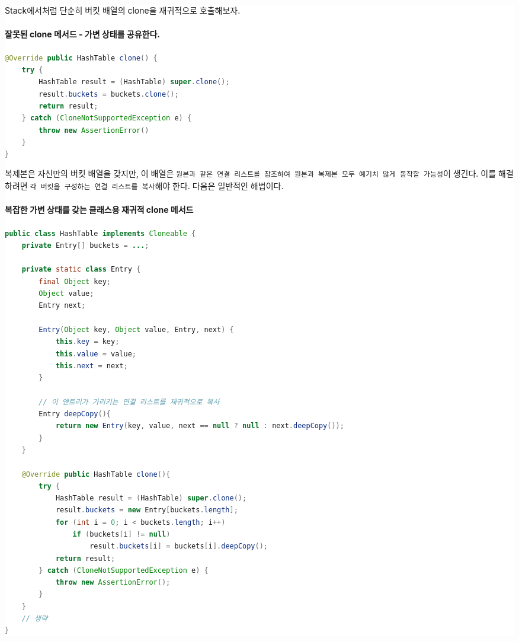 Stack에서처럼 단순히 버킷 배열의 clone을 재귀적으로 호출해보자.

#### **잘못된 clone 메서드 - 가변 상태를 공유한다.**
```java
@Override public HashTable clone() {
    try {
        HashTable result = (HashTable) super.clone();
        result.buckets = buckets.clone();
        return result;
    } catch (CloneNotSupportedException e) {
        throw new AssertionError()
    }
}
```

복제본은 자신만의 버킷 배열을 갖지만, 이 배열은 `원본과 같은 연결 리스트를 참조하여 원본과 복제본 모두 예기치 않게 동작할 가능성`이 생긴다. 이를 해결하려면 `각 버킷을 구성하는 연결 리스트를 복사`해야 한다. 다음은 일반적인 해법이다.

#### **복잡한 가변 상태를 갖는 클래스용 재귀적 clone 메서드**
```java
public class HashTable implements Cloneable {
    private Entry[] buckets = ...;

    private static class Entry {
        final Object key;
        Object value;
        Entry next;

        Entry(Object key, Object value, Entry, next) {
            this.key = key;
            this.value = value;
            this.next = next;
        }

        // 이 엔트리가 가리키는 연결 리스트를 재귀적으로 복사
        Entry deepCopy(){
            return new Entry(key, value, next == null ? null : next.deepCopy());
        }
    }

    @Override public HashTable clone(){
        try {
            HashTable result = (HashTable) super.clone();
            result.buckets = new Entry[buckets.length];
            for (int i = 0; i < buckets.length; i++)
                if (buckets[i] != null)
                    result.buckets[i] = buckets[i].deepCopy();
            return result;
        } catch (CloneNotSupportedException e) {
            throw new AssertionError();
        }
    }
    // 생략
}
```
